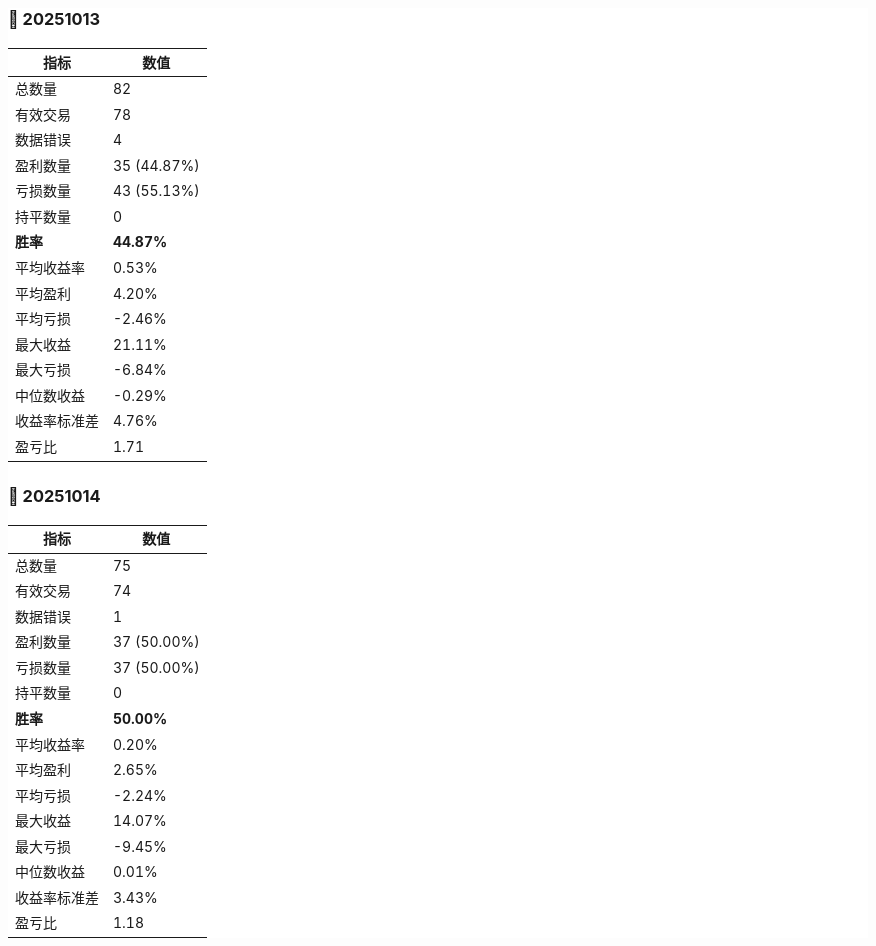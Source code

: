### 📅 20251013

| 指标 | 数值 |
|------|------|
| 总数量 | 82 |
| 有效交易 | 78 |
| 数据错误 | 4 |
| 盈利数量 | 35 (44.87%) |
| 亏损数量 | 43 (55.13%) |
| 持平数量 | 0 |
| **胜率** | **44.87%** |
| 平均收益率 | 0.53% |
| 平均盈利 | 4.20% |
| 平均亏损 | -2.46% |
| 最大收益 | 21.11% |
| 最大亏损 | -6.84% |
| 中位数收益 | -0.29% |
| 收益率标准差 | 4.76% |
| 盈亏比 | 1.71 |

### 📅 20251014

| 指标 | 数值 |
|------|------|
| 总数量 | 75 |
| 有效交易 | 74 |
| 数据错误 | 1 |
| 盈利数量 | 37 (50.00%) |
| 亏损数量 | 37 (50.00%) |
| 持平数量 | 0 |
| **胜率** | **50.00%** |
| 平均收益率 | 0.20% |
| 平均盈利 | 2.65% |
| 平均亏损 | -2.24% |
| 最大收益 | 14.07% |
| 最大亏损 | -9.45% |
| 中位数收益 | 0.01% |
| 收益率标准差 | 3.43% |
| 盈亏比 | 1.18 |
